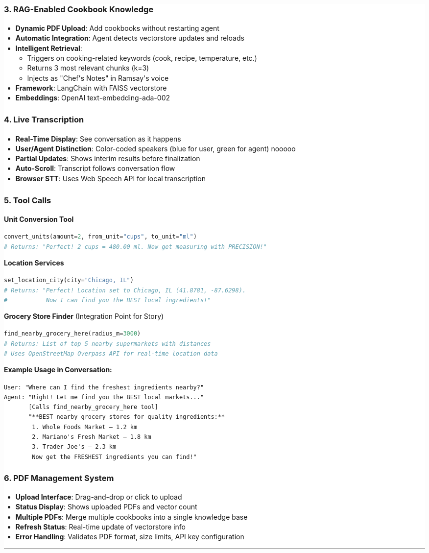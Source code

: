 ### 3. RAG-Enabled Cookbook Knowledge
- **Dynamic PDF Upload**: Add cookbooks without restarting agent
- **Automatic Integration**: Agent detects vectorstore updates and reloads
- **Intelligent Retrieval**: 
  - Triggers on cooking-related keywords (cook, recipe, temperature, etc.)
  - Returns 3 most relevant chunks (k=3)
  - Injects as "Chef's Notes" in Ramsay's voice
- **Framework**: LangChain with FAISS vectorstore
- **Embeddings**: OpenAI text-embedding-ada-002

### 4. Live Transcription 
- **Real-Time Display**: See conversation as it happens
- **User/Agent Distinction**: Color-coded speakers (blue for user, green for agent) nooooo
- **Partial Updates**: Shows interim results before finalization
- **Auto-Scroll**: Transcript follows conversation flow
- **Browser STT**: Uses Web Speech API for local transcription

### 5. Tool Calls 

**Unit Conversion Tool**
```python
convert_units(amount=2, from_unit="cups", to_unit="ml")
# Returns: "Perfect! 2 cups = 480.00 ml. Now get measuring with PRECISION!"
```

**Location Services**
```python
set_location_city(city="Chicago, IL")
# Returns: "Perfect! Location set to Chicago, IL (41.8781, -87.6298). 
#           Now I can find you the BEST local ingredients!"
```

**Grocery Store Finder** (Integration Point for Story)
```python
find_nearby_grocery_here(radius_m=3000)
# Returns: List of top 5 nearby supermarkets with distances
# Uses OpenStreetMap Overpass API for real-time location data
```

**Example Usage in Conversation:**
```
User: "Where can I find the freshest ingredients nearby?"
Agent: "Right! Let me find you the BEST local markets..."
       [Calls find_nearby_grocery_here tool]
       "**BEST nearby grocery stores for quality ingredients:**
        1. Whole Foods Market — 1.2 km
        2. Mariano's Fresh Market — 1.8 km
        3. Trader Joe's — 2.3 km
        Now get the FRESHEST ingredients you can find!"
```

### 6. PDF Management System 
- **Upload Interface**: Drag-and-drop or click to upload
- **Status Display**: Shows uploaded PDFs and vector count
- **Multiple PDFs**: Merge multiple cookbooks into a single knowledge base
- **Refresh Status**: Real-time update of vectorstore info
- **Error Handling**: Validates PDF format, size limits, API key configuration

---